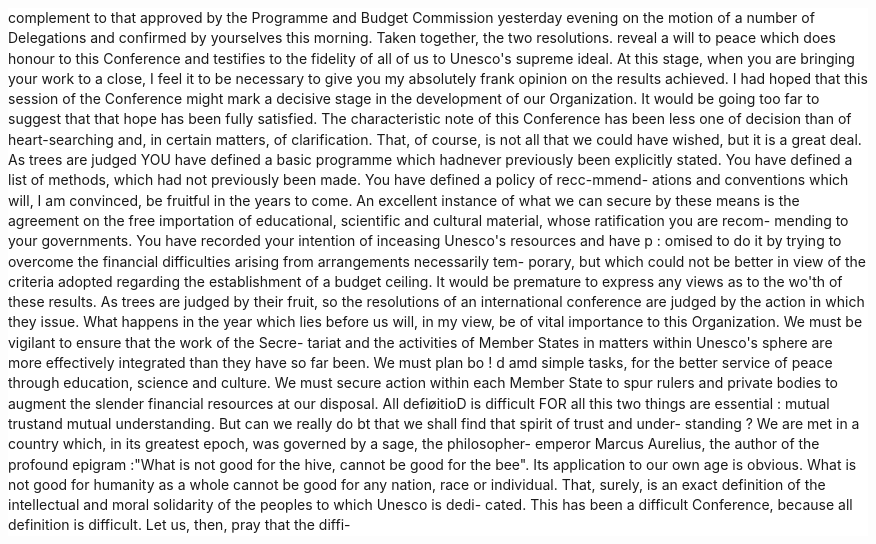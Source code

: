 complement to that approved by the Programme
and Budget Commission yesterday evening on the
motion of a number of Delegations and confirmed by
yourselves this morning. Taken together, the two
resolutions. reveal a will to peace which does honour to
this Conference and testifies to the fidelity of all of us
to Unesco's supreme ideal.
At this stage, when you are bringing your work to a
close, I feel it to be necessary to give you my absolutely
frank opinion on the results achieved. I had hoped that
this session of the Conference might mark a decisive
stage in the development of our Organization. It would
be going too far to suggest that that hope has been fully
satisfied. The characteristic note of this Conference has
been less one of decision than of heart-searching and,
in certain matters, of clarification. That, of course, is
not all that we could have wished, but it is a great deal.
As trees are judged
YOU have defined a basic programme which hadnever previously been explicitly stated. You have
defined a list of methods, which had not previously
been made. You have defined a policy of recc-mmend-
ations and conventions which will, I am convinced, be
fruitful in the years to come. An excellent instance of
what we can secure by these means is the agreement
on the free importation of educational, scientific and
cultural material, whose ratification you are recom-
mending to your governments. You have recorded your
intention of inceasing Unesco's resources and have
p : omised to do it by trying to overcome the financial
difficulties arising from arrangements necessarily tem-
porary, but which could not be better in view of the
criteria adopted regarding the establishment of a budget
ceiling.
It would be premature to express any views as to the
wo'th of these results. As trees are judged by their
fruit, so the resolutions of an international conference
are judged by the action in which they issue. What
happens in the year which lies before us will, in my
view, be of vital importance to this Organization. We
must be vigilant to ensure that the work of the Secre-
tariat and the activities of Member States in matters
within Unesco's sphere are more effectively integrated
than they have so far been. We must plan bo ! d amd
simple tasks, for the better service of peace through
education, science and culture. We must secure action
within each Member State to spur rulers and private
bodies to augment the slender financial resources at our
disposal.
All defiøitioD is difficult
FOR all this two things are essential : mutual trustand mutual understanding. But can we really do bt
that we shall find that spirit of trust and under-
standing ? We are met in a country which, in its
greatest epoch, was governed by a sage, the philosopher-
emperor Marcus Aurelius, the author of the profound
epigram :"What is not good for the hive, cannot be
good for the bee". Its application to our own age is
obvious. What is not good for humanity as a whole
cannot be good for any nation, race or individual. That,
surely, is an exact definition of the intellectual and
moral solidarity of the peoples to which Unesco is dedi-
cated.
This has been a difficult Conference, because all
definition is difficult. Let us, then, pray that the diffi-